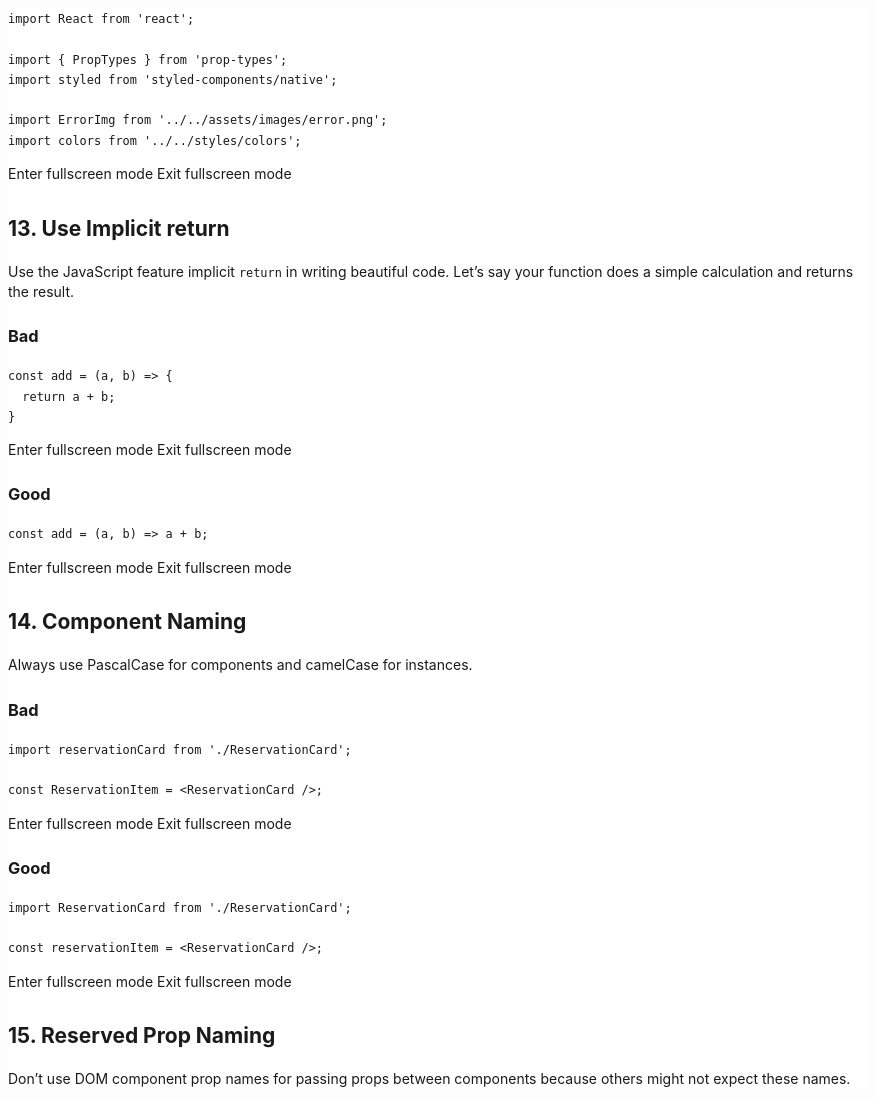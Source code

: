     import React from 'react';
    
    import { PropTypes } from 'prop-types';
    import styled from 'styled-components/native';
    
    import ErrorImg from '../../assets/images/error.png';
    import colors from '../../styles/colors';
    

Enter fullscreen mode Exit fullscreen mode

[](#13-use-implicit-return)13\. Use Implicit return
---------------------------------------------------

Use the JavaScript feature implicit `return` in writing beautiful code. Let’s say your function does a simple calculation and returns the result.

### [](#bad)Bad

    const add = (a, b) => {
      return a + b;
    }
    

Enter fullscreen mode Exit fullscreen mode

### [](#good)Good

    const add = (a, b) => a + b;
    

Enter fullscreen mode Exit fullscreen mode

[](#14-component-naming)14\. Component Naming
---------------------------------------------

Always use PascalCase for components and camelCase for instances.

### [](#bad)Bad

    import reservationCard from './ReservationCard';
    
    const ReservationItem = <ReservationCard />;
    

Enter fullscreen mode Exit fullscreen mode

### [](#good)Good

    import ReservationCard from './ReservationCard';
    
    const reservationItem = <ReservationCard />;
    

Enter fullscreen mode Exit fullscreen mode

[](#15-reserved-prop-naming)15\. Reserved Prop Naming
-----------------------------------------------------

Don’t use DOM component prop names for passing props between components because others might not expect these names.
